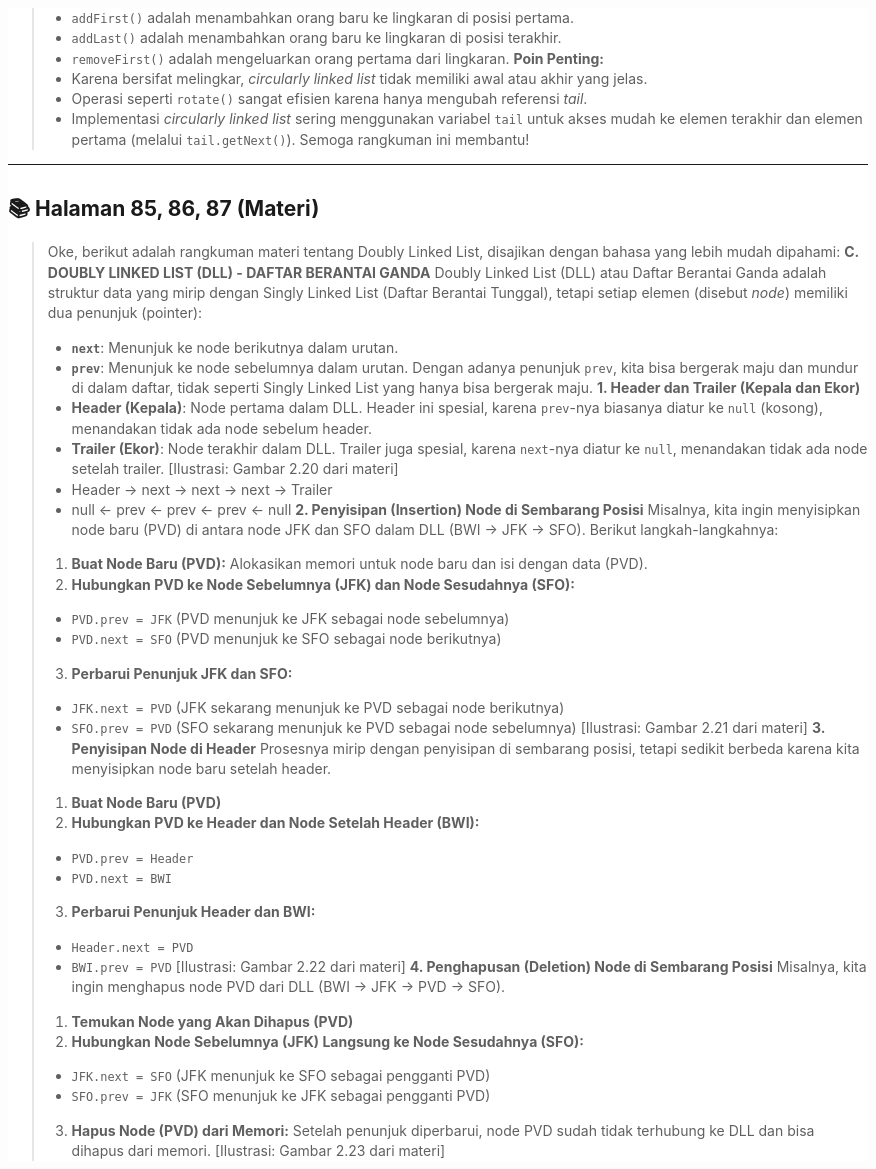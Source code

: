 > *   `addFirst()` adalah menambahkan orang baru ke lingkaran di posisi pertama.
> *   `addLast()` adalah menambahkan orang baru ke lingkaran di posisi terakhir.
> *   `removeFirst()` adalah mengeluarkan orang pertama dari lingkaran.
> **Poin Penting:**
> *   Karena bersifat melingkar, *circularly linked list* tidak memiliki awal atau akhir yang jelas.
> *   Operasi seperti `rotate()` sangat efisien karena hanya mengubah referensi *tail*.
> *   Implementasi *circularly linked list* sering menggunakan variabel `tail` untuk akses mudah ke elemen terakhir dan elemen pertama (melalui `tail.getNext()`).
> Semoga rangkuman ini membantu!

---

## 📚 Halaman 85, 86, 87 (Materi)

> Oke, berikut adalah rangkuman materi tentang Doubly Linked List, disajikan dengan bahasa yang lebih mudah dipahami:
> **C. DOUBLY LINKED LIST (DLL) - DAFTAR BERANTAI GANDA**
> Doubly Linked List (DLL) atau Daftar Berantai Ganda adalah struktur data yang mirip dengan Singly Linked List (Daftar Berantai Tunggal), tetapi setiap elemen (disebut *node*) memiliki dua penunjuk (pointer):
> *   **`next`**: Menunjuk ke node berikutnya dalam urutan.
> *   **`prev`**: Menunjuk ke node sebelumnya dalam urutan.
> Dengan adanya penunjuk `prev`, kita bisa bergerak maju dan mundur di dalam daftar, tidak seperti Singly Linked List yang hanya bisa bergerak maju.
> **1. Header dan Trailer (Kepala dan Ekor)**
> *   **Header (Kepala)**: Node pertama dalam DLL. Header ini spesial, karena `prev`-nya biasanya diatur ke `null` (kosong), menandakan tidak ada node sebelum header.
> *   **Trailer (Ekor)**: Node terakhir dalam DLL. Trailer juga spesial, karena `next`-nya diatur ke `null`, menandakan tidak ada node setelah trailer.
> [Ilustrasi: Gambar 2.20 dari materi]
> *   Header -> next -> next -> next -> Trailer
> *   null <- prev <- prev <- prev <- null
> **2. Penyisipan (Insertion) Node di Sembarang Posisi**
> Misalnya, kita ingin menyisipkan node baru (PVD) di antara node JFK dan SFO dalam DLL (BWI -> JFK -> SFO). Berikut langkah-langkahnya:
> 1.  **Buat Node Baru (PVD):** Alokasikan memori untuk node baru dan isi dengan data (PVD).
> 2.  **Hubungkan PVD ke Node Sebelumnya (JFK) dan Node Sesudahnya (SFO):**
> *   `PVD.prev = JFK` (PVD menunjuk ke JFK sebagai node sebelumnya)
> *   `PVD.next = SFO` (PVD menunjuk ke SFO sebagai node berikutnya)
> 3.  **Perbarui Penunjuk JFK dan SFO:**
> *   `JFK.next = PVD` (JFK sekarang menunjuk ke PVD sebagai node berikutnya)
> *   `SFO.prev = PVD` (SFO sekarang menunjuk ke PVD sebagai node sebelumnya)
> [Ilustrasi: Gambar 2.21 dari materi]
> **3. Penyisipan Node di Header**
> Prosesnya mirip dengan penyisipan di sembarang posisi, tetapi sedikit berbeda karena kita menyisipkan node baru setelah header.
> 1.  **Buat Node Baru (PVD)**
> 2.  **Hubungkan PVD ke Header dan Node Setelah Header (BWI):**
> *   `PVD.prev = Header`
> *   `PVD.next = BWI`
> 3.  **Perbarui Penunjuk Header dan BWI:**
> *   `Header.next = PVD`
> *   `BWI.prev = PVD`
> [Ilustrasi: Gambar 2.22 dari materi]
> **4. Penghapusan (Deletion) Node di Sembarang Posisi**
> Misalnya, kita ingin menghapus node PVD dari DLL (BWI -> JFK -> PVD -> SFO).
> 1.  **Temukan Node yang Akan Dihapus (PVD)**
> 2.  **Hubungkan Node Sebelumnya (JFK) Langsung ke Node Sesudahnya (SFO):**
> *   `JFK.next = SFO` (JFK menunjuk ke SFO sebagai pengganti PVD)
> *   `SFO.prev = JFK` (SFO menunjuk ke JFK sebagai pengganti PVD)
> 3.  **Hapus Node (PVD) dari Memori:** Setelah penunjuk diperbarui, node PVD sudah tidak terhubung ke DLL dan bisa dihapus dari memori.
> [Ilustrasi: Gambar 2.23 dari materi]